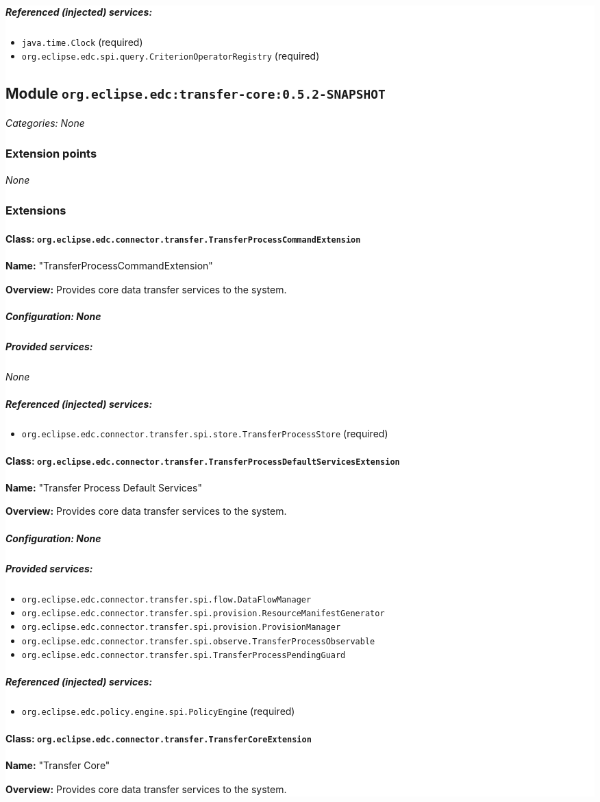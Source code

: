 ##### Referenced (injected) services:
- `java.time.Clock` (required)
- `org.eclipse.edc.spi.query.CriterionOperatorRegistry` (required)

Module `org.eclipse.edc:transfer-core:0.5.2-SNAPSHOT`
-----------------------------------------------------

_Categories: None_

### Extension points
_None_

### Extensions
#### Class: `org.eclipse.edc.connector.transfer.TransferProcessCommandExtension`
**Name:** "TransferProcessCommandExtension"

**Overview:**  Provides core data transfer services to the system.



##### Configuration: _None_

##### Provided services:
_None_

##### Referenced (injected) services:
- `org.eclipse.edc.connector.transfer.spi.store.TransferProcessStore` (required)

#### Class: `org.eclipse.edc.connector.transfer.TransferProcessDefaultServicesExtension`
**Name:** "Transfer Process Default Services"

**Overview:**  Provides core data transfer services to the system.



##### Configuration: _None_

##### Provided services:
- `org.eclipse.edc.connector.transfer.spi.flow.DataFlowManager`
- `org.eclipse.edc.connector.transfer.spi.provision.ResourceManifestGenerator`
- `org.eclipse.edc.connector.transfer.spi.provision.ProvisionManager`
- `org.eclipse.edc.connector.transfer.spi.observe.TransferProcessObservable`
- `org.eclipse.edc.connector.transfer.spi.TransferProcessPendingGuard`

##### Referenced (injected) services:
- `org.eclipse.edc.policy.engine.spi.PolicyEngine` (required)

#### Class: `org.eclipse.edc.connector.transfer.TransferCoreExtension`
**Name:** "Transfer Core"

**Overview:**  Provides core data transfer services to the system.
